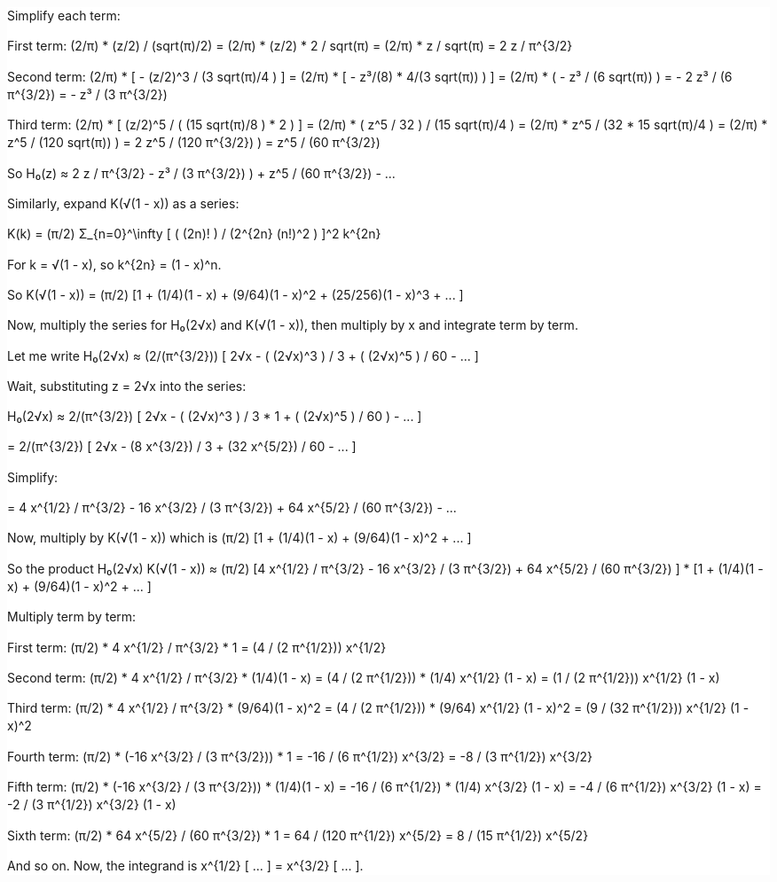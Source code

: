 Simplify each term:

First term: (2/π) * (z/2) / (sqrt(π)/2) = (2/π) * (z/2) * 2 / sqrt(π) = (2/π) * z / sqrt(π) = 2 z / π^{3/2}

Second term: (2/π) * [ - (z/2)^3 / (3 sqrt(π)/4 ) ] = (2/π) * [ - z³/(8) * 4/(3 sqrt(π)) ) ] = (2/π) * ( - z³ / (6 sqrt(π)) ) = - 2 z³ / (6 π^{3/2}) = - z³ / (3 π^{3/2})

Third term: (2/π) * [ (z/2)^5 / ( (15 sqrt(π)/8 ) * 2 ) ] = (2/π) * ( z^5 / 32 ) / (15 sqrt(π)/4 ) = (2/π) * z^5 / (32 * 15 sqrt(π)/4 ) = (2/π) * z^5 / (120 sqrt(π)) ) = 2 z^5 / (120 π^{3/2}) ) = z^5 / (60 π^{3/2})

So H₀(z) ≈ 2 z / π^{3/2} - z³ / (3 π^{3/2}) ) + z^5 / (60 π^{3/2}) - ... 

Similarly, expand K(√(1 - x)) as a series:

K(k) = (π/2) Σ_{n=0}^\infty [ ( (2n)! ) / (2^{2n} (n!)^2 ) ]^2 k^{2n}

For k = √(1 - x), so k^{2n} = (1 - x)^n.

So K(√(1 - x)) = (π/2) [1 + (1/4)(1 - x) + (9/64)(1 - x)^2 + (25/256)(1 - x)^3 + ... ]

Now, multiply the series for H₀(2√x) and K(√(1 - x)), then multiply by x and integrate term by term.

Let me write H₀(2√x) ≈ (2/(π^{3/2})) [ 2√x - ( (2√x)^3 ) / 3 + ( (2√x)^5 ) / 60 - ... ]

Wait, substituting z = 2√x into the series:

H₀(2√x) ≈ 2/(π^{3/2}) [ 2√x - ( (2√x)^3 ) / 3 * 1 + ( (2√x)^5 ) / 60 ) - ... ]

= 2/(π^{3/2}) [ 2√x - (8 x^{3/2}) / 3 + (32 x^{5/2}) / 60 - ... ]

Simplify:

= 4 x^{1/2} / π^{3/2} - 16 x^{3/2} / (3 π^{3/2}) + 64 x^{5/2} / (60 π^{3/2}) - ... 

Now, multiply by K(√(1 - x)) which is (π/2) [1 + (1/4)(1 - x) + (9/64)(1 - x)^2 + ... ]

So the product H₀(2√x) K(√(1 - x)) ≈ (π/2) [4 x^{1/2} / π^{3/2} - 16 x^{3/2} / (3 π^{3/2}) + 64 x^{5/2} / (60 π^{3/2}) ] * [1 + (1/4)(1 - x) + (9/64)(1 - x)^2 + ... ]

Multiply term by term:

First term: (π/2) * 4 x^{1/2} / π^{3/2} * 1 = (4 / (2 π^{1/2})) x^{1/2}

Second term: (π/2) * 4 x^{1/2} / π^{3/2} * (1/4)(1 - x) = (4 / (2 π^{1/2})) * (1/4) x^{1/2} (1 - x) = (1 / (2 π^{1/2})) x^{1/2} (1 - x)

Third term: (π/2) * 4 x^{1/2} / π^{3/2} * (9/64)(1 - x)^2 = (4 / (2 π^{1/2})) * (9/64) x^{1/2} (1 - x)^2 = (9 / (32 π^{1/2})) x^{1/2} (1 - x)^2

Fourth term: (π/2) * (-16 x^{3/2} / (3 π^{3/2})) * 1 = -16 / (6 π^{1/2}) x^{3/2} = -8 / (3 π^{1/2}) x^{3/2}

Fifth term: (π/2) * (-16 x^{3/2} / (3 π^{3/2})) * (1/4)(1 - x) = -16 / (6 π^{1/2}) * (1/4) x^{3/2} (1 - x) = -4 / (6 π^{1/2}) x^{3/2} (1 - x) = -2 / (3 π^{1/2}) x^{3/2} (1 - x)

Sixth term: (π/2) * 64 x^{5/2} / (60 π^{3/2}) * 1 = 64 / (120 π^{1/2}) x^{5/2} = 8 / (15 π^{1/2}) x^{5/2}

And so on. Now, the integrand is x^{1/2} [ ... ] = x^{3/2} [ ... ].
